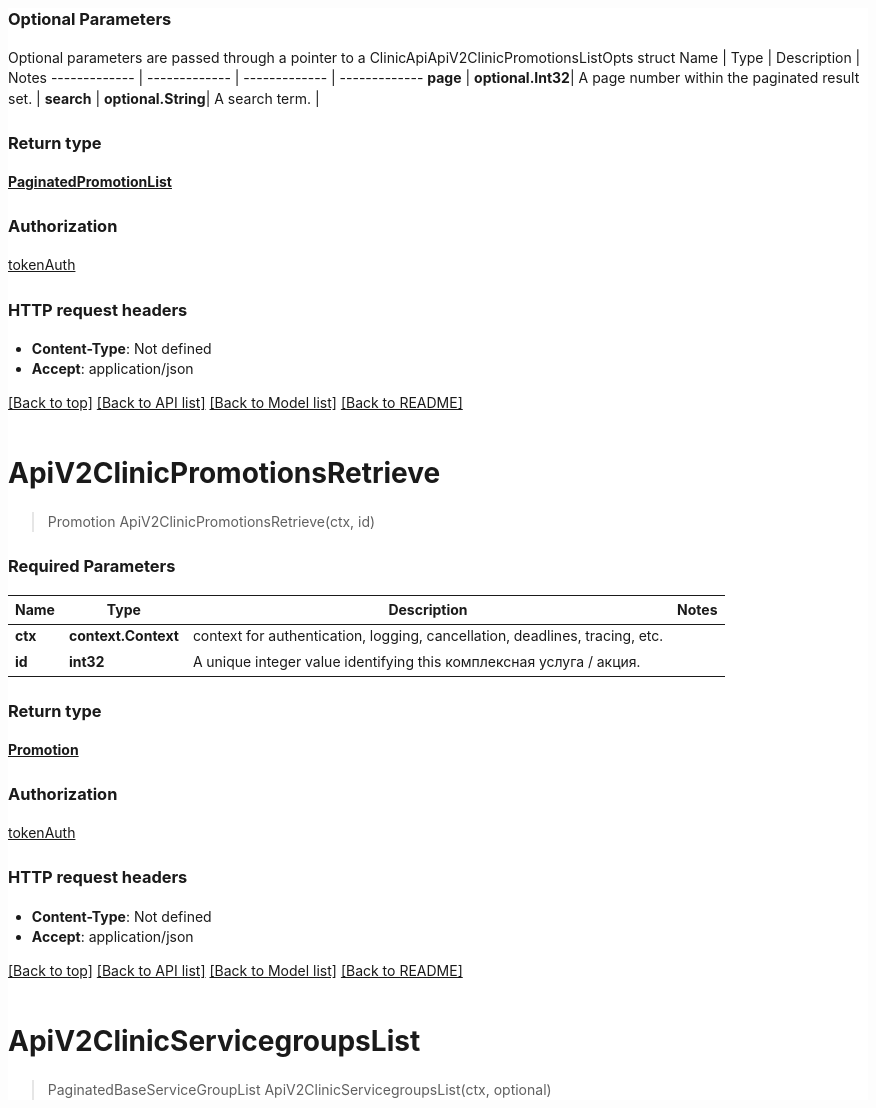 ### Optional Parameters
Optional parameters are passed through a pointer to a ClinicApiApiV2ClinicPromotionsListOpts struct
Name | Type | Description  | Notes
------------- | ------------- | ------------- | -------------
 **page** | **optional.Int32**| A page number within the paginated result set. | 
 **search** | **optional.String**| A search term. | 

### Return type

[**PaginatedPromotionList**](PaginatedPromotionList.md)

### Authorization

[tokenAuth](../README.md#tokenAuth)

### HTTP request headers

 - **Content-Type**: Not defined
 - **Accept**: application/json

[[Back to top]](#) [[Back to API list]](../README.md#documentation-for-api-endpoints) [[Back to Model list]](../README.md#documentation-for-models) [[Back to README]](../README.md)

# **ApiV2ClinicPromotionsRetrieve**
> Promotion ApiV2ClinicPromotionsRetrieve(ctx, id)


### Required Parameters

Name | Type | Description  | Notes
------------- | ------------- | ------------- | -------------
 **ctx** | **context.Context** | context for authentication, logging, cancellation, deadlines, tracing, etc.
  **id** | **int32**| A unique integer value identifying this комплексная услуга / акция. | 

### Return type

[**Promotion**](Promotion.md)

### Authorization

[tokenAuth](../README.md#tokenAuth)

### HTTP request headers

 - **Content-Type**: Not defined
 - **Accept**: application/json

[[Back to top]](#) [[Back to API list]](../README.md#documentation-for-api-endpoints) [[Back to Model list]](../README.md#documentation-for-models) [[Back to README]](../README.md)

# **ApiV2ClinicServicegroupsList**
> PaginatedBaseServiceGroupList ApiV2ClinicServicegroupsList(ctx, optional)
